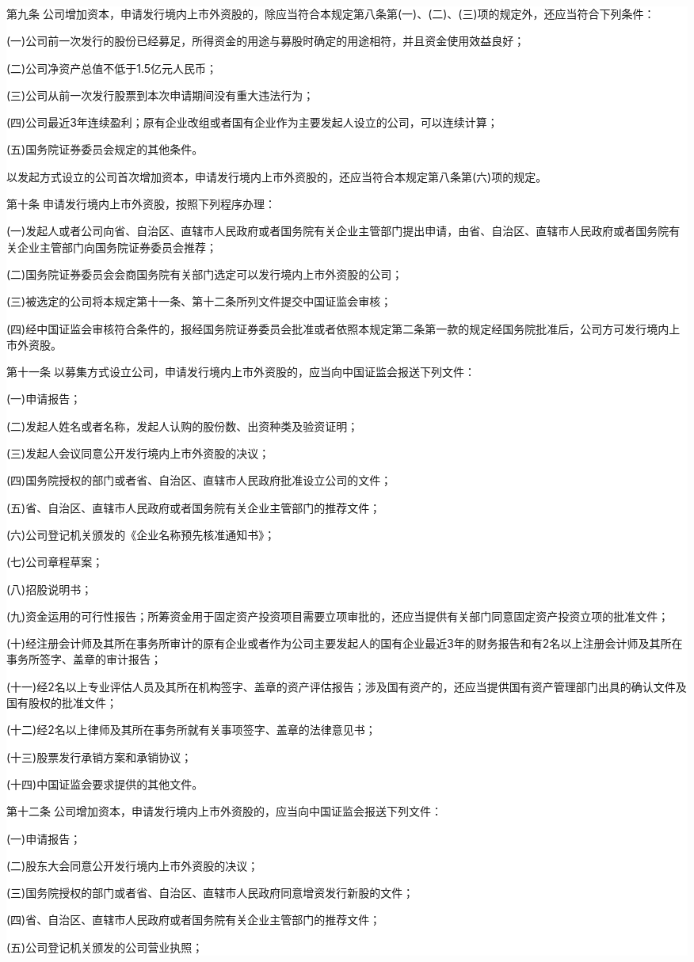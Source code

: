第九条 公司增加资本，申请发行境内上市外资股的，除应当符合本规定第八条第(一)、(二)、(三)项的规定外，还应当符合下列条件：

(一)公司前一次发行的股份已经募足，所得资金的用途与募股时确定的用途相符，并且资金使用效益良好；

(二)公司净资产总值不低于1.5亿元人民币；

(三)公司从前一次发行股票到本次申请期间没有重大违法行为；

(四)公司最近3年连续盈利；原有企业改组或者国有企业作为主要发起人设立的公司，可以连续计算；

(五)国务院证券委员会规定的其他条件。

以发起方式设立的公司首次增加资本，申请发行境内上市外资股的，还应当符合本规定第八条第(六)项的规定。

第十条 申请发行境内上市外资股，按照下列程序办理：

(一)发起人或者公司向省、自治区、直辖市人民政府或者国务院有关企业主管部门提出申请，由省、自治区、直辖市人民政府或者国务院有关企业主管部门向国务院证券委员会推荐；

(二)国务院证券委员会会商国务院有关部门选定可以发行境内上市外资股的公司；

(三)被选定的公司将本规定第十一条、第十二条所列文件提交中国证监会审核；

(四)经中国证监会审核符合条件的，报经国务院证券委员会批准或者依照本规定第二条第一款的规定经国务院批准后，公司方可发行境内上市外资股。

第十一条 以募集方式设立公司，申请发行境内上市外资股的，应当向中国证监会报送下列文件：

(一)申请报告；

(二)发起人姓名或者名称，发起人认购的股份数、出资种类及验资证明；

(三)发起人会议同意公开发行境内上市外资股的决议；

(四)国务院授权的部门或者省、自治区、直辖市人民政府批准设立公司的文件；

(五)省、自治区、直辖市人民政府或者国务院有关企业主管部门的推荐文件；

(六)公司登记机关颁发的《企业名称预先核准通知书》；

(七)公司章程草案；

(八)招股说明书；

(九)资金运用的可行性报告；所筹资金用于固定资产投资项目需要立项审批的，还应当提供有关部门同意固定资产投资立项的批准文件；

(十)经注册会计师及其所在事务所审计的原有企业或者作为公司主要发起人的国有企业最近3年的财务报告和有2名以上注册会计师及其所在事务所签字、盖章的审计报告；

(十一)经2名以上专业评估人员及其所在机构签字、盖章的资产评估报告；涉及国有资产的，还应当提供国有资产管理部门出具的确认文件及国有股权的批准文件；

(十二)经2名以上律师及其所在事务所就有关事项签字、盖章的法律意见书；

(十三)股票发行承销方案和承销协议；

(十四)中国证监会要求提供的其他文件。

第十二条 公司增加资本，申请发行境内上市外资股的，应当向中国证监会报送下列文件：

(一)申请报告；

(二)股东大会同意公开发行境内上市外资股的决议；

(三)国务院授权的部门或者省、自治区、直辖市人民政府同意增资发行新股的文件；

(四)省、自治区、直辖市人民政府或者国务院有关企业主管部门的推荐文件；

(五)公司登记机关颁发的公司营业执照；
